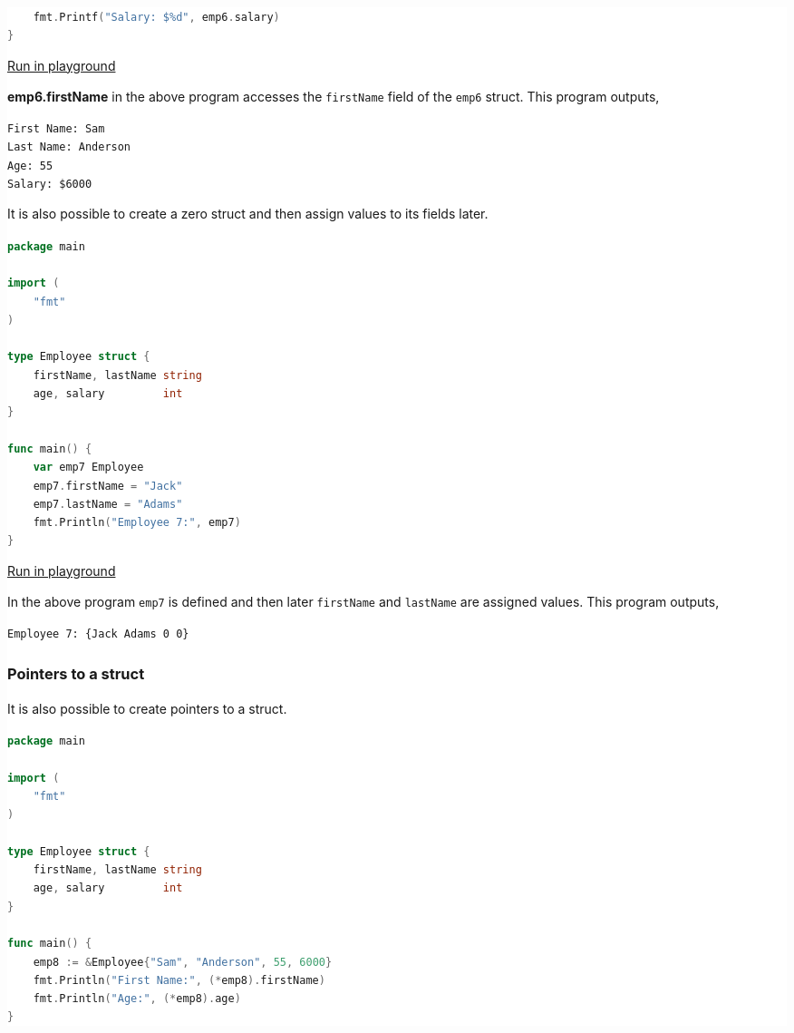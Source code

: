 ```go
    fmt.Printf("Salary: $%d", emp6.salary)
}
```

[Run in playground](https://play.golang.org/p/GPd_sT85IS)

**emp6.firstName** in the above program accesses the `firstName` field of the 
`emp6` struct. This program outputs,

``` 
First Name: Sam  
Last Name: Anderson  
Age: 55  
Salary: $6000  
```

It is also possible to create a zero struct and then assign values to its fields 
later.

```go
package main

import (  
    "fmt"
)

type Employee struct {  
    firstName, lastName string
    age, salary         int
}

func main() {  
    var emp7 Employee
    emp7.firstName = "Jack"
    emp7.lastName = "Adams"
    fmt.Println("Employee 7:", emp7)
}
```

[Run in playground](https://play.golang.org/p/ZEOx10g7nN)

In the above program `emp7` is defined and then later `firstName` and `lastName` 
are assigned values. This program outputs,

``` 
Employee 7: {Jack Adams 0 0}  
```

### Pointers to a struct

It is also possible to create pointers to a struct.

```go
package main

import (  
    "fmt"
)

type Employee struct {  
    firstName, lastName string
    age, salary         int
}

func main() {  
    emp8 := &Employee{"Sam", "Anderson", 55, 6000}
    fmt.Println("First Name:", (*emp8).firstName)
    fmt.Println("Age:", (*emp8).age)
}
```